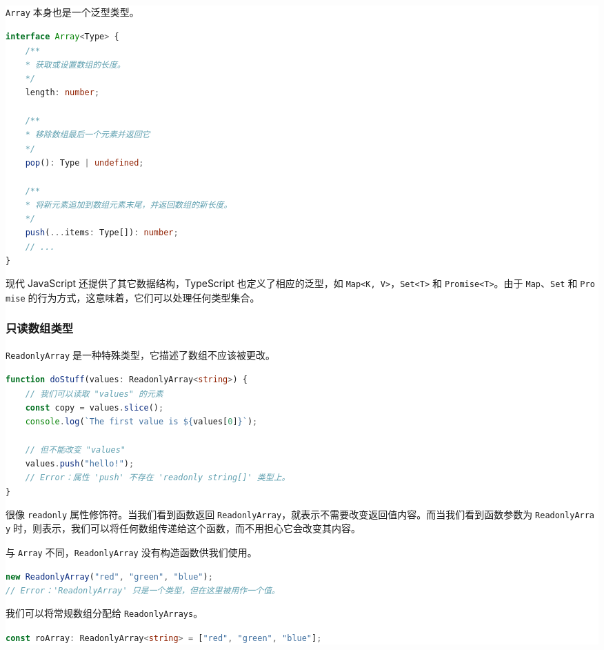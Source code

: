 `Array` 本身也是一个泛型类型。

```ts
interface Array<Type> {
    /**
    * 获取或设置数组的长度。
    */
    length: number;
    
    /**
    * 移除数组最后一个元素并返回它
    */
    pop(): Type | undefined;
    
    /**
    * 将新元素追加到数组元素末尾，并返回数组的新长度。
    */
    push(...items: Type[]): number;
    // ...
}
```

现代 JavaScript 还提供了其它数据结构，TypeScript 也定义了相应的泛型，如 `Map<K, V>`，`Set<T>` 和 `Promise<T>`。由于 `Map`、`Set` 和 `Promise` 的行为方式，这意味着，它们可以处理任何类型集合。

### 只读数组类型

`ReadonlyArray` 是一种特殊类型，它描述了数组不应该被更改。

```ts
function doStuff(values: ReadonlyArray<string>) {
    // 我们可以读取 "values" 的元素
    const copy = values.slice();
    console.log(`The first value is ${values[0]}`);
    
    // 但不能改变 "values"
    values.push("hello!");
    // Error：属性 'push' 不存在 'readonly string[]' 类型上。
}
```

很像 `readonly` 属性修饰符。当我们看到函数返回 `ReadonlyArray`，就表示不需要改变返回值内容。而当我们看到函数参数为 `ReadonlyArray` 时，则表示，我们可以将任何数组传递给这个函数，而不用担心它会改变其内容。

与 `Array` 不同，`ReadonlyArray` 没有构造函数供我们使用。

```ts
new ReadonlyArray("red", "green", "blue");
// Error：'ReadonlyArray' 只是一个类型，但在这里被用作一个值。
```

我们可以将常规数组分配给 `ReadonlyArrays`。

```ts
const roArray: ReadonlyArray<string> = ["red", "green", "blue"];
```
